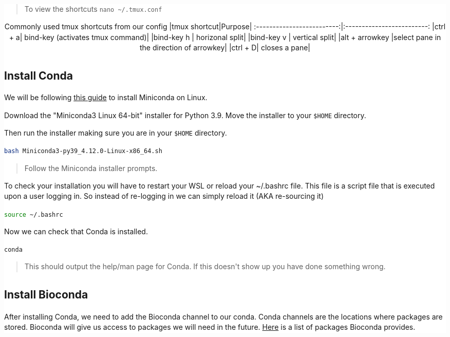 >To view the shortcuts `nano ~/.tmux.conf`

<div align="center">

Commonly used tmux shortcuts from our config
|tmux shortcut|Purpose|
:-------------------------:|:-------------------------:
|ctrl + a| bind-key (activates tmux command)|
|bind-key h | horizonal split|
|bind-key v | vertical split|
|alt + arrowkey |select pane in the direction of arrowkey|
|ctrl + D| closes a pane|

</div>

## Install Conda

We will be following [this guide] to install Miniconda on Linux. 

Download the "Miniconda3 Linux 64-bit" installer for Python 3.9. Move the installer to your `$HOME` directory. 

Then run the installer making sure you are in your `$HOME` directory.

```bash
bash Miniconda3-py39_4.12.0-Linux-x86_64.sh
```

>Follow the Miniconda installer prompts. 

To check your installation you will have to restart your WSL or reload your ~/.bashrc file.
This file is a script file that is executed upon a user logging in.  So instead of re-logging in we can simply reload it (AKA re-sourcing it)

```bash 
source ~/.bashrc 
```

Now we can check that Conda is installed.

```bash
conda
```
>This should output the help/man page for Conda. If this doesn't show up you have done something wrong.

## Install Bioconda

After installing Conda, we need to add the Bioconda channel to our conda. Conda channels are the locations where packages are stored. Bioconda will give us access to packages we will need in the future. [Here](https://bioconda.github.io/conda-package_index.html#) is a list of packages Bioconda provides.


  [here]: <https://www.bioinformatics.babraham.ac.uk/projects/fastqc/>
  [Cutadapt]: <https://github.com/marcelm/cutadapt>	
  [WSL Installation Guide]: <https://learn.microsoft.com/en-us/windows/wsl/install>
  [tmux]: <https://github.com/tmux/tmux/wiki>
  [this guide]: <https://conda.io/projects/conda/en/latest/user-guide/install/linux.html>